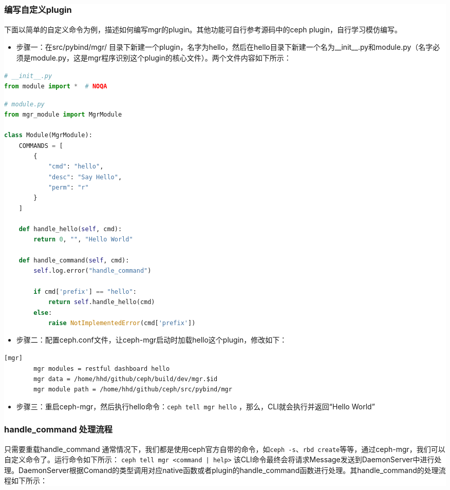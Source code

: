 ### 编写自定义plugin
下面以简单的自定义命令为例，描述如何编写mgr的plugin。其他功能可自行参考源码中的ceph plugin，自行学习模仿编写。

- 步骤一：在src/pybind/mgr/ 目录下新建一个plugin，名字为hello，然后在hello目录下新建一个名为__init__.py和module.py（名字必须是module.py，这是mgr程序识别这个plugin的核心文件）。两个文件内容如下所示：
```python
# __init__.py
from module import *  # NOQA
```

```python
# module.py
from mgr_module import MgrModule

class Module(MgrModule):
    COMMANDS = [
        {
            "cmd": "hello",
            "desc": "Say Hello",
            "perm": "r"
        }
    ]

    def handle_hello(self, cmd):
        return 0, "", "Hello World"

    def handle_command(self, cmd):
        self.log.error("handle_command")

        if cmd['prefix'] == "hello":
            return self.handle_hello(cmd)
        else:
            raise NotImplementedError(cmd['prefix'])
```
- 步骤二：配置ceph.conf文件，让ceph-mgr启动时加载hello这个plugin，修改如下：
```txt
[mgr]
        mgr modules = restful dashboard hello
        mgr data = /home/hhd/github/ceph/build/dev/mgr.$id
        mgr module path = /home/hhd/github/ceph/src/pybind/mgr
```
- 步骤三：重启ceph-mgr，然后执行hello命令：`ceph tell mgr hello` ，那么，CLI就会执行并返回“Hello World”

### handle_command 处理流程
只需要重载handle_command
通常情况下，我们都是使用ceph官方自带的命令，如`ceph -s`、`rbd create`等等，通过ceph-mgr，我们可以自定义命令了。运行命令如下所示：
`ceph tell mgr <command | help>`
该CLI命令最终会将请求Message发送到DaemonServer中进行处理。DaemonServer根据Comand的类型调用对应native函数或者plugin的handle_command函数进行处理。其handle_command的处理流程如下所示：